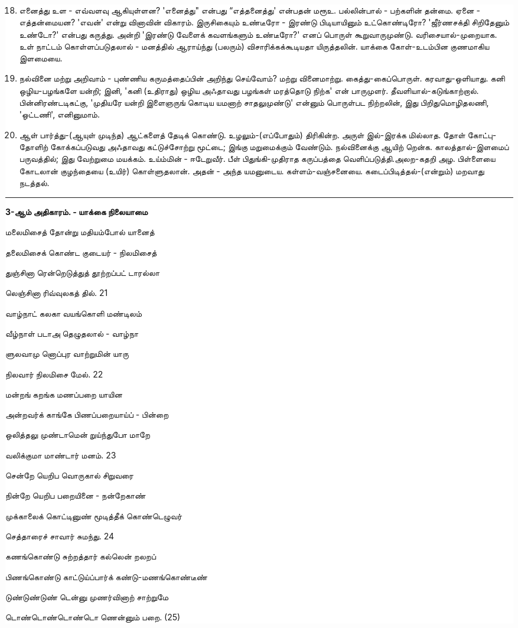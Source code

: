 18. எனைத்து உள - எவ்வளவு ஆகியுள்ளன? 'எனைத்து" என்பது “எத்தனைத்து' என்பதன் மரூஉ. பல்லின்பால் - பற்களின் தன்மை. ஏனை - எத்தன்மையன? 'எவன்' என்று வினாவின் விகாரம். இருசிகையும் உண்டீரோ - இரண்டு பிடியாயினும் உட்கொண்டிரோ? 'ஜீர்ணசக்தி சிறிதேனும் உண்டோ?' என்பது கருத்து. அன்றி 'இரண்டு வேளைக் கவளங்களும் உண்டீரோ?' எனப் பொருள் கூறுவாருமுண்டு. வரிசையால்-முறையாக. உள் நாட்டம் கொள்ளப்படுதலால் - மனத்தில் ஆராய்ந்து (பலரும்) விசாரிக்கக்கூடியதா யிருத்தலின். யாக்கை கோள்-உடம்பின குணமாகிய இளமையை.  

19. நல்வினை மற்று அறிவாம் - புண்ணிய கருமத்தைப்பின் அறிந்து செய்வோம்? மற்று வினைமாற்று. கைத்து-கைப்பொருள். கரவாது-ஒளியாது. கனி ஒழிய-பழங்களே யன்றி; இனி, 'கனி (உதிராது) ஒழிய அஃதாவது பழங்கள் மரத்தொடு நிற்க' என் பாருமுளர். தீவளியால்-கடுங்காற்றால். பின்னிரண்டடிகட்கு, 'முதியரே யன்றி இளைஞருங் கொடிய யமனாற் சாதலுமுண்டு' என்னும் பொருள்பட நிற்றலின், இது பிறிதுமொழிதலணி, 'ஒட்டணி', எனினுமாம்.  

20. ஆள் பார்த்து-(ஆயுள் முடிந்த) ஆட்களைத் தேடிக் கொண்டு. உழலும்-(எப்போதும்) திரிகின்ற. அருள் இல்-இரக்க மில்லாத. தோள் கோட்பு-தோளிற் கோக்கப்படுவது அஃதாவது கட்டுச்சோற்று மூட்டை; இங்கு மறுமைக்கும் வேண்டும். நல்வினைக்கு ஆயிற் றென்க. காலத்தால்-இளமைப் பருவத்தில்; இது வேற்றுமை மயக்கம். உய்ம்மின் - ஈடேறுவீர். பீள் பிதுங்கி-முதிராத கருப்பத்தை வெளிப்படுத்தி.அலற-கதறி அழ. பிள்ளையை கோடலான் குழந்தையை (உயிர்) கொள்ளுதலான். அதன் - அந்த யமனுடைய. கள்ளம்-வஞ்சனையை. கடைப்பிடித்தல்-(என்றும்) மறவாது நடத்தல்.  

---------------  

**3-ஆம் அதிகாரம். - யாக்கை நிலையாமை**  

  

மலைமிசைத் தோன்று மதியம்போல் யானைத்  

தலைமிசைக் கொண்ட குடையர் - நிலமிசைத்  

துஞ்சினா ரென்றெடுத்துத் தூற்றப்பட் டாரல்லா  

லெஞ்சினா ரிவ்வுலகத் தில். 21  

வாழ்நாட் கலகா வயங்கொளி மண்டிலம்  

வீழ்நாள் படாஅ தெழுதலால் - வாழ்நா  

ளுலவாமு னொப்புர வாற்றுமின் யாரு  

நிலவார் நிலமிசை மேல். 22  

மன்றங் கறங்க மணப்பறை யாயின  

அன்றவர்க் காங்கே பிணப்பறையாய்ப் - பின்றை  

ஒலித்தலு முண்டாமென் றுய்ந்துபோ மாறே  

வலிக்குமா மாண்டார் மனம். 23  

சென்றே யெறிப வொருகால் சிறுவரை  

நின்றே யெறிப பறையினை - நன்றேகாண்  

முக்காலைக் கொட்டினுண் மூடித்தீக் கொண்டெழுவர்  

செத்தாரைச் சாவார் சுமந்து. 24  

கணங்கொண்டு சுற்றத்தார் கல்லென் றலறப்  

பிணங்கொண்டு காட்டுய்ப்பார்க் கண்டு-மணங்கொண்டீண்  

டுண்டுண்டுண் டென்னு முணர்வினாற் சாற்றுமே  

டொண்டொண்டொண்டொ ணென்னும் பறை. (25)  
